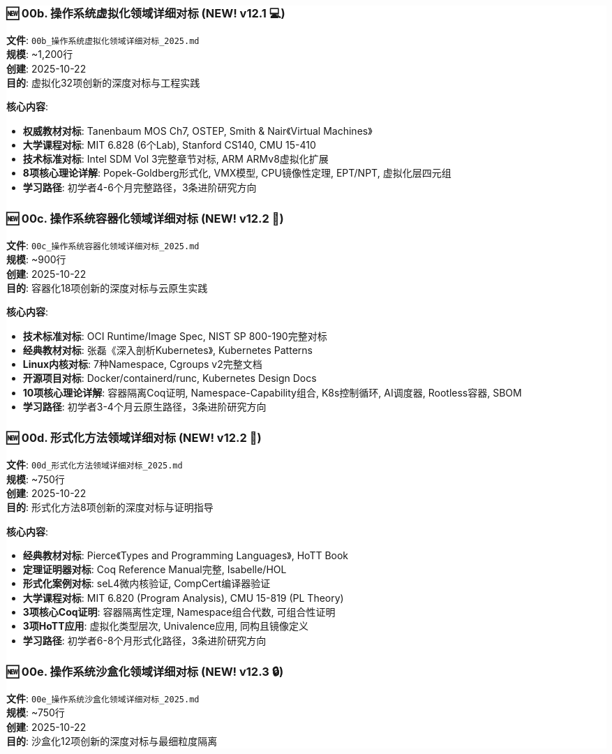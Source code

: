 ### 🆕 00b. 操作系统虚拟化领域详细对标 (NEW! v12.1 💻)

**文件**: `00b_操作系统虚拟化领域详细对标_2025.md`  
**规模**: ~1,200行  
**创建**: 2025-10-22  
**目的**: 虚拟化32项创新的深度对标与工程实践

**核心内容**:

- **权威教材对标**: Tanenbaum MOS Ch7, OSTEP, Smith & Nair《Virtual Machines》
- **大学课程对标**: MIT 6.828 (6个Lab), Stanford CS140, CMU 15-410
- **技术标准对标**: Intel SDM Vol 3完整章节对标, ARM ARMv8虚拟化扩展
- **8项核心理论详解**: Popek-Goldberg形式化, VMX模型, CPU镜像性定理, EPT/NPT, 虚拟化层四元组
- **学习路径**: 初学者4-6个月完整路径，3条进阶研究方向

### 🆕 00c. 操作系统容器化领域详细对标 (NEW! v12.2 🐳)

**文件**: `00c_操作系统容器化领域详细对标_2025.md`  
**规模**: ~900行  
**创建**: 2025-10-22  
**目的**: 容器化18项创新的深度对标与云原生实践

**核心内容**:

- **技术标准对标**: OCI Runtime/Image Spec, NIST SP 800-190完整对标
- **经典教材对标**: 张磊《深入剖析Kubernetes》, Kubernetes Patterns
- **Linux内核对标**: 7种Namespace, Cgroups v2完整文档
- **开源项目对标**: Docker/containerd/runc, Kubernetes Design Docs
- **10项核心理论详解**: 容器隔离Coq证明, Namespace-Capability组合, K8s控制循环, AI调度器, Rootless容器, SBOM
- **学习路径**: 初学者3-4个月云原生路径，3条进阶研究方向

### 🆕 00d. 形式化方法领域详细对标 (NEW! v12.2 🔐)

**文件**: `00d_形式化方法领域详细对标_2025.md`  
**规模**: ~750行  
**创建**: 2025-10-22  
**目的**: 形式化方法8项创新的深度对标与证明指导

**核心内容**:

- **经典教材对标**: Pierce《Types and Programming Languages》, HoTT Book
- **定理证明器对标**: Coq Reference Manual完整, Isabelle/HOL
- **形式化案例对标**: seL4微内核验证, CompCert编译器验证
- **大学课程对标**: MIT 6.820 (Program Analysis), CMU 15-819 (PL Theory)
- **3项核心Coq证明**: 容器隔离性定理, Namespace组合代数, 可组合性证明
- **3项HoTT应用**: 虚拟化类型层次, Univalence应用, 同构且镜像定义
- **学习路径**: 初学者6-8个月形式化路径，3条进阶研究方向

### 🆕 00e. 操作系统沙盒化领域详细对标 (NEW! v12.3 🔒)

**文件**: `00e_操作系统沙盒化领域详细对标_2025.md`  
**规模**: ~750行  
**创建**: 2025-10-22  
**目的**: 沙盒化12项创新的深度对标与最细粒度隔离
